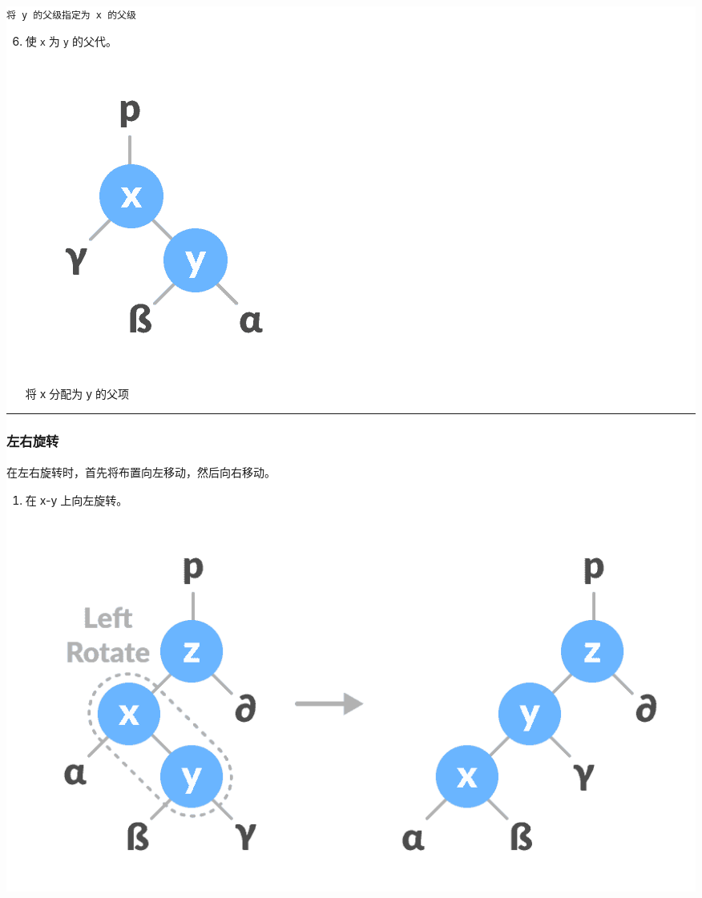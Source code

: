     将 y 的父级指定为 x 的父级

    

6.  使 `x` 为 `y` 的父代。

    ![right-rotate](img/4fe29f97f48514b72f6cdc7f944c357f.png "assign x as the parent of y")

    将 x 分配为 y 的父项

    

* * *

### 左右旋转

在左右旋转时，首先将布置向左移动，然后向右移动。

1.  在 x-y 上向左旋转。

    ![left-right rotate](img/443c298267a120155ffe5f4ce72dd715.png "left rotate x-y")
